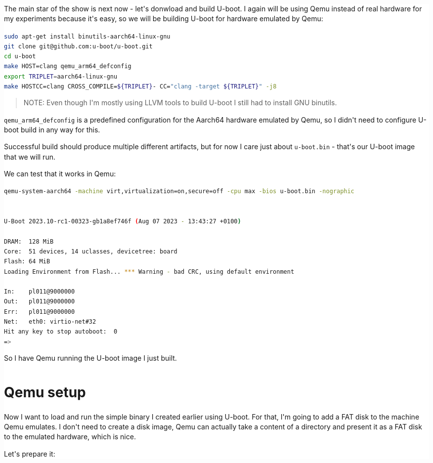 The main star of the show is next now - let's donwload and build U-boot.
I again will be using Qemu instead of real hardware for my experiments because
it's easy, so we will be building U-boot for hardware emulated by Qemu:

```sh
sudo apt-get install binutils-aarch64-linux-gnu
git clone git@github.com:u-boot/u-boot.git
cd u-boot
make HOST=clang qemu_arm64_defconfig
export TRIPLET=aarch64-linux-gnu
make HOSTCC=clang CROSS_COMPILE=${TRIPLET}- CC="clang -target ${TRIPLET}" -j8
```

> NOTE: Even though I'm mostly using LLVM tools to build U-boot I still had to
> install GNU binutils.

`qemu_arm64_defconfig` is a predefined configuration for the Aarch64 hardware
emulated by Qemu, so I didn't need to configure U-boot build in any way for
this.

Successful build should produce multiple different artifacts, but for now I
care just about `u-boot.bin` - that's our U-boot image that we will run.

We can test that it works in Qemu:

```sh
qemu-system-aarch64 -machine virt,virtualization=on,secure=off -cpu max -bios u-boot.bin -nographic


U-Boot 2023.10-rc1-00323-gb1a8ef746f (Aug 07 2023 - 13:43:27 +0100)

DRAM:  128 MiB
Core:  51 devices, 14 uclasses, devicetree: board
Flash: 64 MiB
Loading Environment from Flash... *** Warning - bad CRC, using default environment

In:    pl011@9000000
Out:   pl011@9000000
Err:   pl011@9000000
Net:   eth0: virtio-net#32
Hit any key to stop autoboot:  0 
=>
```

So I have Qemu running the U-boot image I just built.

# Qemu setup

Now I want to load and run the simple binary I created earlier using U-boot.
For that, I'm going to add a FAT disk to the machine Qemu emulates. I don't
need to create a disk image, Qemu can actually take a content of a directory
and present it as a FAT disk to the emulated hardware, which is nice.

Let's prepare it:

